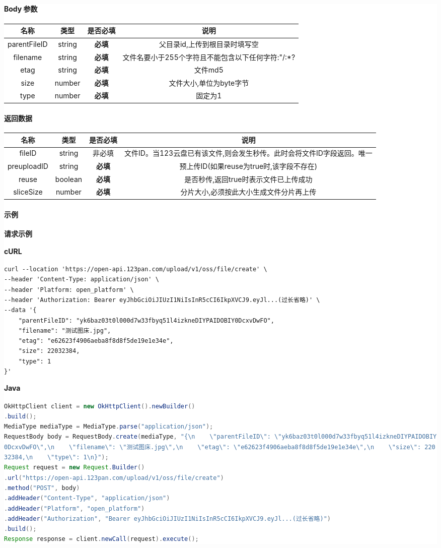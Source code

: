 #### Body 参数
| **名称** | **类型** | **是否必填** | **说明** |
| :---: | :---: | :---: | :---: |
| parentFileID | string | **必填** | 父目录id,上传到根目录时填写空 |
| filename | string | **必填** | 文件名要小于255个字符且不能包含以下任何字符:"\/:*?|><。(注:不能重名) |
| etag | string | **必填** | 文件md5 |
| size | number | **必填** | 文件大小,单位为byte字节 |
| type | number | **必填** | 固定为1 |

#### 返回数据
| **名称** | **类型** | **是否必填** | **说明** |
| :---: | :---: | :---: | :---: |
| fileID | string | 非必填 | 文件ID。当123云盘已有该文件,则会发生秒传。此时会将文件ID字段返回。唯一 |
| preuploadID | string | **必填** | 预上传ID(如果reuse为true时,该字段不存在) |
| reuse | boolean | **必填** | 是否秒传,返回true时表示文件已上传成功 |
| sliceSize | number | **必填** | 分片大小,必须按此大小生成文件分片再上传 |

#### 示例

**请求示例**

**cURL**
```shell
curl --location 'https://open-api.123pan.com/upload/v1/oss/file/create' \
--header 'Content-Type: application/json' \
--header 'Platform: open_platform' \
--header 'Authorization: Bearer eyJhbGciOiJIUzI1NiIsInR5cCI6IkpXVCJ9.eyJl...(过长省略)' \
--data '{
    "parentFileID": "yk6baz03t0l000d7w33fbyq51l4izkneDIYPAIDOBIY0DcxvDwFO",
    "filename": "测试图床.jpg",
    "etag": "e62623f4906aeba8f8d8f5de19e1e34e",
    "size": 22032384,
    "type": 1
}'
```

**Java**
```java
OkHttpClient client = new OkHttpClient().newBuilder()
.build();
MediaType mediaType = MediaType.parse("application/json");
RequestBody body = RequestBody.create(mediaType, "{\n    \"parentFileID\": \"yk6baz03t0l000d7w33fbyq51l4izkneDIYPAIDOBIY0DcxvDwFO\",\n    \"filename\": \"测试图床.jpg\",\n    \"etag\": \"e62623f4906aeba8f8d8f5de19e1e34e\",\n    \"size\": 22032384,\n    \"type\": 1\n}");
Request request = new Request.Builder()
.url("https://open-api.123pan.com/upload/v1/oss/file/create")
.method("POST", body)
.addHeader("Content-Type", "application/json")
.addHeader("Platform", "open_platform")
.addHeader("Authorization", "Bearer eyJhbGciOiJIUzI1NiIsInR5cCI6IkpXVCJ9.eyJl...(过长省略)")
.build();
Response response = client.newCall(request).execute();
```
